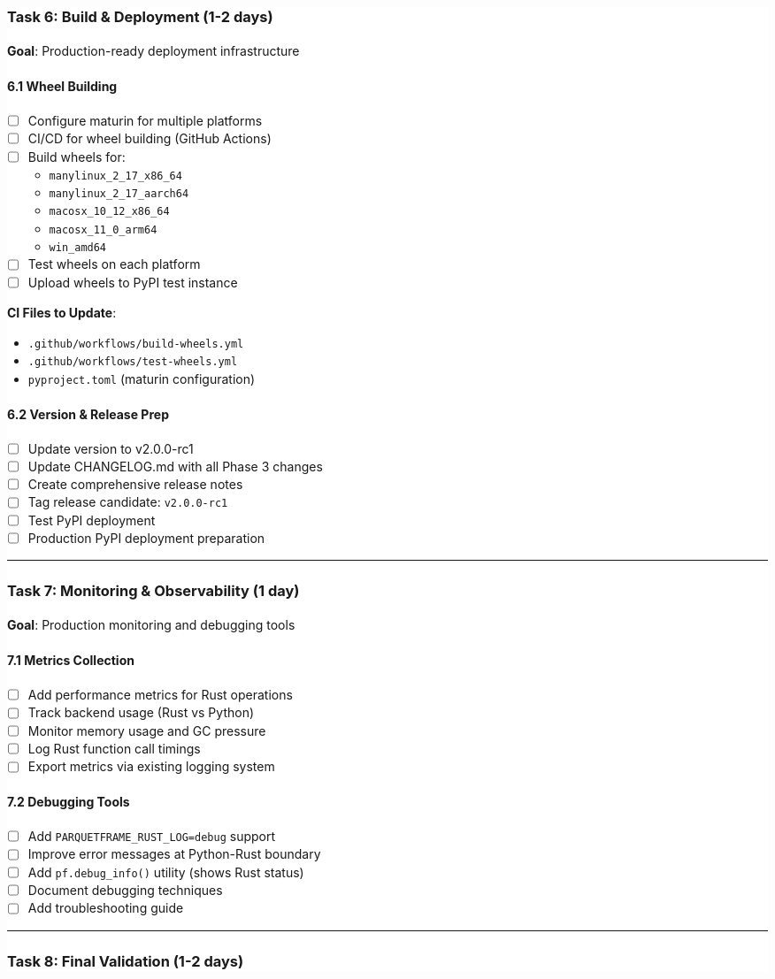 
### **Task 6: Build & Deployment** (1-2 days)

**Goal**: Production-ready deployment infrastructure

#### 6.1 Wheel Building
- [ ] Configure maturin for multiple platforms
- [ ] CI/CD for wheel building (GitHub Actions)
- [ ] Build wheels for:
  - `manylinux_2_17_x86_64`
  - `manylinux_2_17_aarch64`
  - `macosx_10_12_x86_64`
  - `macosx_11_0_arm64`
  - `win_amd64`
- [ ] Test wheels on each platform
- [ ] Upload wheels to PyPI test instance

**CI Files to Update**:
- `.github/workflows/build-wheels.yml`
- `.github/workflows/test-wheels.yml`
- `pyproject.toml` (maturin configuration)

#### 6.2 Version & Release Prep
- [ ] Update version to v2.0.0-rc1
- [ ] Update CHANGELOG.md with all Phase 3 changes
- [ ] Create comprehensive release notes
- [ ] Tag release candidate: `v2.0.0-rc1`
- [ ] Test PyPI deployment
- [ ] Production PyPI deployment preparation

---

### **Task 7: Monitoring & Observability** (1 day)

**Goal**: Production monitoring and debugging tools

#### 7.1 Metrics Collection
- [ ] Add performance metrics for Rust operations
- [ ] Track backend usage (Rust vs Python)
- [ ] Monitor memory usage and GC pressure
- [ ] Log Rust function call timings
- [ ] Export metrics via existing logging system

#### 7.2 Debugging Tools
- [ ] Add `PARQUETFRAME_RUST_LOG=debug` support
- [ ] Improve error messages at Python-Rust boundary
- [ ] Add `pf.debug_info()` utility (shows Rust status)
- [ ] Document debugging techniques
- [ ] Add troubleshooting guide

---

### **Task 8: Final Validation** (1-2 days)
